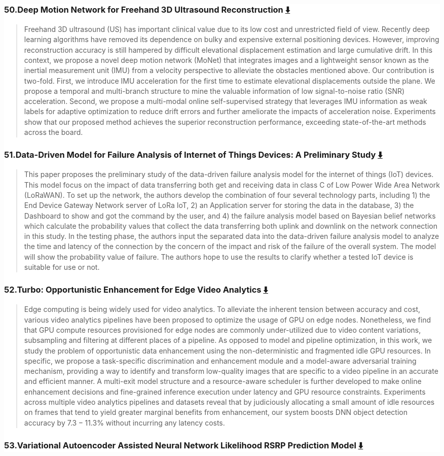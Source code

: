 ### 50.Deep Motion Network for Freehand 3D Ultrasound Reconstruction  [ :arrow_down: ](https://arxiv.org/pdf/2207.00177.pdf)
>  Freehand 3D ultrasound (US) has important clinical value due to its low cost and unrestricted field of view. Recently deep learning algorithms have removed its dependence on bulky and expensive external positioning devices. However, improving reconstruction accuracy is still hampered by difficult elevational displacement estimation and large cumulative drift. In this context, we propose a novel deep motion network (MoNet) that integrates images and a lightweight sensor known as the inertial measurement unit (IMU) from a velocity perspective to alleviate the obstacles mentioned above. Our contribution is two-fold. First, we introduce IMU acceleration for the first time to estimate elevational displacements outside the plane. We propose a temporal and multi-branch structure to mine the valuable information of low signal-to-noise ratio (SNR) acceleration. Second, we propose a multi-modal online self-supervised strategy that leverages IMU information as weak labels for adaptive optimization to reduce drift errors and further ameliorate the impacts of acceleration noise. Experiments show that our proposed method achieves the superior reconstruction performance, exceeding state-of-the-art methods across the board.      
### 51.Data-Driven Model for Failure Analysis of Internet of Things Devices: A Preliminary Study  [ :arrow_down: ](https://arxiv.org/pdf/2207.00173.pdf)
>  This paper proposes the preliminary study of the data-driven failure analysis model for the internet of things (IoT) devices. This model focus on the impact of data transferring both get and receiving data in class C of Low Power Wide Area Network (LoRaWAN). To set up the network, the authors develop the combination of four several technology parts, including 1) the End Device Gateway Network server of LoRa IoT, 2) an Application server for storing the data in the database, 3) the Dashboard to show and got the command by the user, and 4) the failure analysis model based on Bayesian belief networks which calculate the probability values that collect the data transferring both uplink and downlink on the network connection in this study. In the testing phase, the authors input the separated data into the data-driven failure analysis model to analyze the time and latency of the connection by the concern of the impact and risk of the failure of the overall system. The model will show the probability value of failure. The authors hope to use the results to clarify whether a tested IoT device is suitable for use or not.      
### 52.Turbo: Opportunistic Enhancement for Edge Video Analytics  [ :arrow_down: ](https://arxiv.org/pdf/2207.00172.pdf)
>  Edge computing is being widely used for video analytics. To alleviate the inherent tension between accuracy and cost, various video analytics pipelines have been proposed to optimize the usage of GPU on edge nodes. Nonetheless, we find that GPU compute resources provisioned for edge nodes are commonly under-utilized due to video content variations, subsampling and filtering at different places of a pipeline. As opposed to model and pipeline optimization, in this work, we study the problem of opportunistic data enhancement using the non-deterministic and fragmented idle GPU resources. In specific, we propose a task-specific discrimination and enhancement module and a model-aware adversarial training mechanism, providing a way to identify and transform low-quality images that are specific to a video pipeline in an accurate and efficient manner. A multi-exit model structure and a resource-aware scheduler is further developed to make online enhancement decisions and fine-grained inference execution under latency and GPU resource constraints. Experiments across multiple video analytics pipelines and datasets reveal that by judiciously allocating a small amount of idle resources on frames that tend to yield greater marginal benefits from enhancement, our system boosts DNN object detection accuracy by $7.3-11.3\%$ without incurring any latency costs.      
### 53.Variational Autoencoder Assisted Neural Network Likelihood RSRP Prediction Model  [ :arrow_down: ](https://arxiv.org/pdf/2207.00166.pdf)